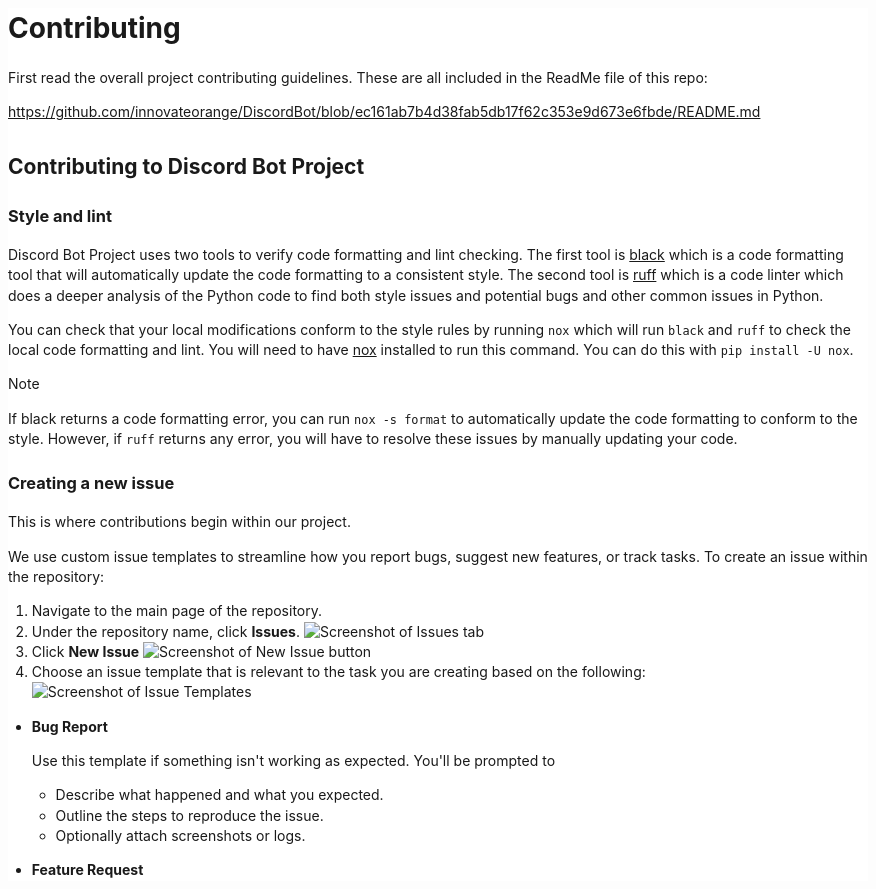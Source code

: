 

# Contributing

First read the overall project contributing guidelines. These are all
included in the ReadMe file of this repo:

<https://github.com/innovateorange/DiscordBot/blob/ec161ab7b4d38fab5db17f62c353e9d673e6fbde/README.md>

## Contributing to Discord Bot Project

### Style and lint

Discord Bot Project uses two tools to verify code formatting and lint checking. The
first tool is [black](https://github.com/psf/black) which is a code formatting
tool that will automatically update the code formatting to a consistent style.
The second tool is [ruff](https://github.com/astral-sh/ruff) which is a code linter
which does a deeper analysis of the Python code to find both style issues and
potential bugs and other common issues in Python.

You can check that your local modifications conform to the style rules
by running `nox` which will run `black` and `ruff` to check the local
code formatting and lint. You will need to have [nox](https://github.com/wntrblm/nox)
installed to run this command. You can do this with `pip install -U nox`.

>[!NOTE]
>If black returns a code formatting error, you can run `nox -s format` to
automatically update the code formatting to conform to the style. However,
if `ruff` returns any error, you will have to resolve these issues by manually updating your code.

### Creating a new issue

This is where contributions begin within our project.

We use custom issue templates to streamline how you report bugs, suggest new features, or track tasks. To create an issue within the repository:

1. Navigate to the main page of the repository.
2. Under the repository name, click **Issues**.
![Screenshot of Issues tab](https://github.com/user-attachments/assets/de42d43f-b0ea-4e4d-a5c9-b5bafaa30cec)
3. Click **New Issue**
![Screenshot of New Issue button](https://cdn.discordapp.com/attachments/280059731249201164/1362294261743091774/Screenshot_2025-04-17_011024.png?ex=6801dee6&is=68008d66&hm=f75358fbe9364f0603011d762c8aca450227d431f1e3133ddf5f60cf54feccc2&)
4. Choose an issue template that is relevant to the task you are creating based on the following:
![Screenshot of Issue Templates](https://cdn.discordapp.com/attachments/280059731249201164/1362297577982136420/image.png?ex=6801e1fc&is=6800907c&hm=43d4fde8f4efb9f2c5938a6a46f568c3e4335fbf936b6513f9af51353f9bd45d&)

- **Bug Report**

  Use this template if something isn't working as expected. You'll be prompted to
  - Describe what happened and what you expected.
  - Outline the steps to reproduce the issue.
  - Optionally attach screenshots or logs.
- **Feature Request**

